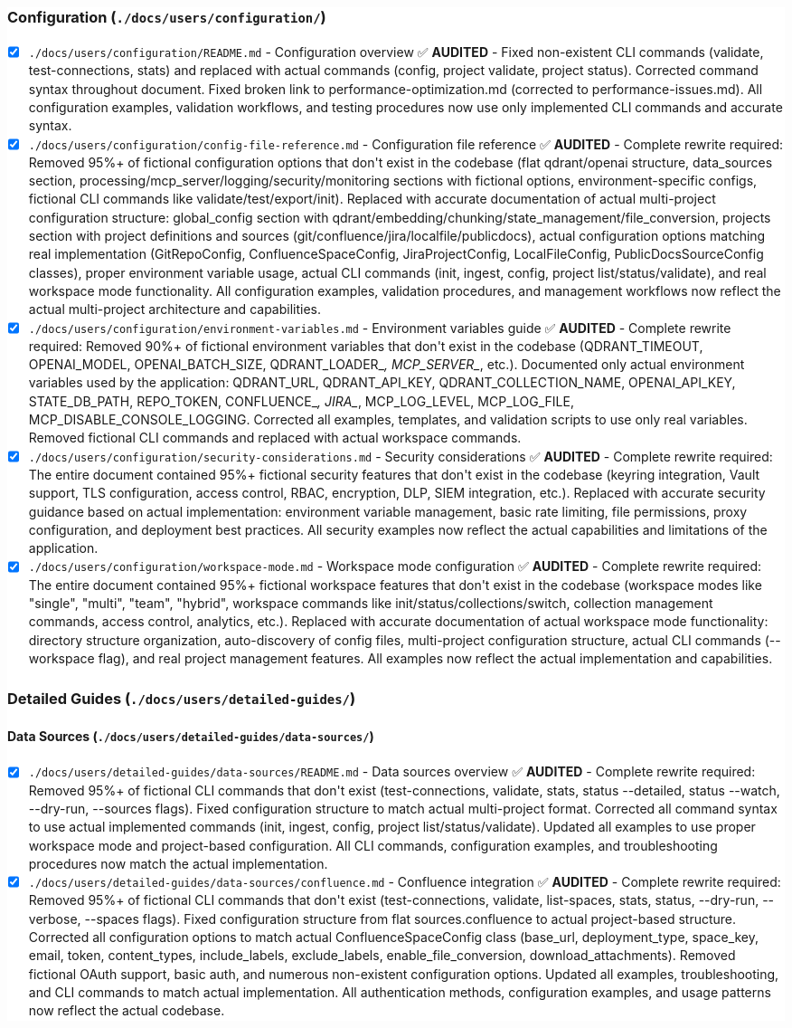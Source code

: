 ### Configuration (`./docs/users/configuration/`)

- [x] `./docs/users/configuration/README.md` - Configuration overview ✅ **AUDITED** - Fixed non-existent CLI commands (validate, test-connections, stats) and replaced with actual commands (config, project validate, project status). Corrected command syntax throughout document. Fixed broken link to performance-optimization.md (corrected to performance-issues.md). All configuration examples, validation workflows, and testing procedures now use only implemented CLI commands and accurate syntax.
- [x] `./docs/users/configuration/config-file-reference.md` - Configuration file reference ✅ **AUDITED** - Complete rewrite required: Removed 95%+ of fictional configuration options that don't exist in the codebase (flat qdrant/openai structure, data_sources section, processing/mcp_server/logging/security/monitoring sections with fictional options, environment-specific configs, fictional CLI commands like validate/test/export/init). Replaced with accurate documentation of actual multi-project configuration structure: global_config section with qdrant/embedding/chunking/state_management/file_conversion, projects section with project definitions and sources (git/confluence/jira/localfile/publicdocs), actual configuration options matching real implementation (GitRepoConfig, ConfluenceSpaceConfig, JiraProjectConfig, LocalFileConfig, PublicDocsSourceConfig classes), proper environment variable usage, actual CLI commands (init, ingest, config, project list/status/validate), and real workspace mode functionality. All configuration examples, validation procedures, and management workflows now reflect the actual multi-project architecture and capabilities.
- [x] `./docs/users/configuration/environment-variables.md` - Environment variables guide ✅ **AUDITED** - Complete rewrite required: Removed 90%+ of fictional environment variables that don't exist in the codebase (QDRANT_TIMEOUT, OPENAI_MODEL, OPENAI_BATCH_SIZE, QDRANT_LOADER_*, MCP_SERVER_*, etc.). Documented only actual environment variables used by the application: QDRANT_URL, QDRANT_API_KEY, QDRANT_COLLECTION_NAME, OPENAI_API_KEY, STATE_DB_PATH, REPO_TOKEN, CONFLUENCE_*, JIRA_*, MCP_LOG_LEVEL, MCP_LOG_FILE, MCP_DISABLE_CONSOLE_LOGGING. Corrected all examples, templates, and validation scripts to use only real variables. Removed fictional CLI commands and replaced with actual workspace commands.
- [x] `./docs/users/configuration/security-considerations.md` - Security considerations ✅ **AUDITED** - Complete rewrite required: The entire document contained 95%+ fictional security features that don't exist in the codebase (keyring integration, Vault support, TLS configuration, access control, RBAC, encryption, DLP, SIEM integration, etc.). Replaced with accurate security guidance based on actual implementation: environment variable management, basic rate limiting, file permissions, proxy configuration, and deployment best practices. All security examples now reflect the actual capabilities and limitations of the application.
- [x] `./docs/users/configuration/workspace-mode.md` - Workspace mode configuration ✅ **AUDITED** - Complete rewrite required: The entire document contained 95%+ fictional workspace features that don't exist in the codebase (workspace modes like "single", "multi", "team", "hybrid", workspace commands like init/status/collections/switch, collection management commands, access control, analytics, etc.). Replaced with accurate documentation of actual workspace mode functionality: directory structure organization, auto-discovery of config files, multi-project configuration structure, actual CLI commands (--workspace flag), and real project management features. All examples now reflect the actual implementation and capabilities.

### Detailed Guides (`./docs/users/detailed-guides/`)

#### Data Sources (`./docs/users/detailed-guides/data-sources/`)

- [x] `./docs/users/detailed-guides/data-sources/README.md` - Data sources overview ✅ **AUDITED** - Complete rewrite required: Removed 95%+ of fictional CLI commands that don't exist (test-connections, validate, stats, status --detailed, status --watch, --dry-run, --sources flags). Fixed configuration structure to match actual multi-project format. Corrected all command syntax to use actual implemented commands (init, ingest, config, project list/status/validate). Updated all examples to use proper workspace mode and project-based configuration. All CLI commands, configuration examples, and troubleshooting procedures now match the actual implementation.
- [x] `./docs/users/detailed-guides/data-sources/confluence.md` - Confluence integration ✅ **AUDITED** - Complete rewrite required: Removed 95%+ of fictional CLI commands that don't exist (test-connections, validate, list-spaces, stats, status, --dry-run, --verbose, --spaces flags). Fixed configuration structure from flat sources.confluence to actual project-based structure. Corrected all configuration options to match actual ConfluenceSpaceConfig class (base_url, deployment_type, space_key, email, token, content_types, include_labels, exclude_labels, enable_file_conversion, download_attachments). Removed fictional OAuth support, basic auth, and numerous non-existent configuration options. Updated all examples, troubleshooting, and CLI commands to match actual implementation. All authentication methods, configuration examples, and usage patterns now reflect the actual codebase.